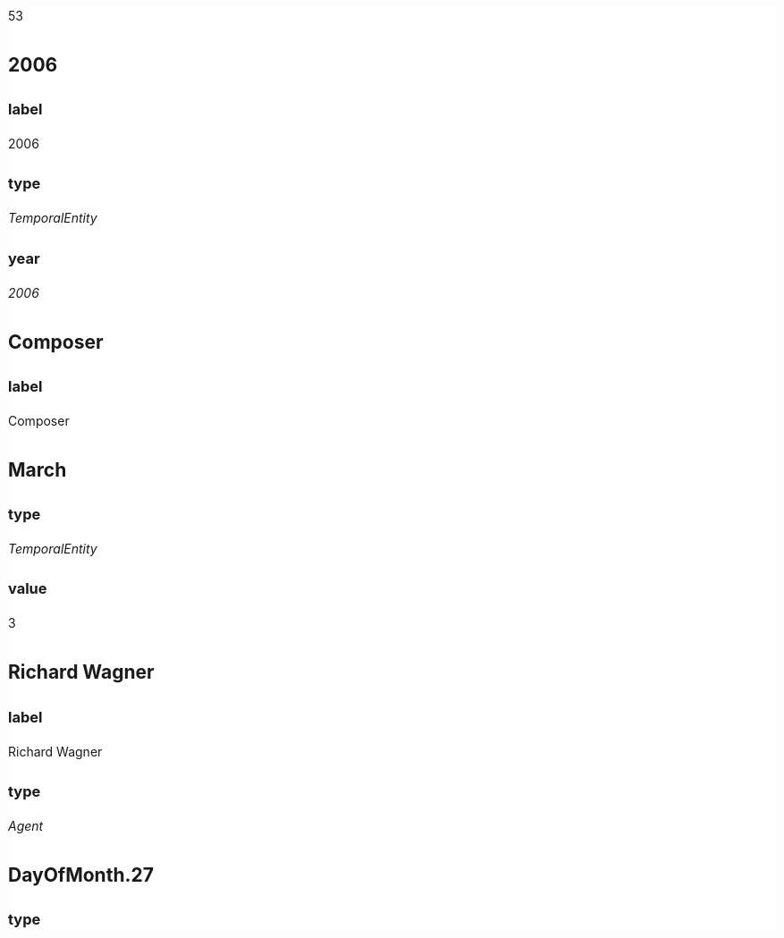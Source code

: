 
53

## 2006

### label


2006

### type


*TemporalEntity*

### year


*2006*

## Composer

### label


Composer

## March

### type


*TemporalEntity*

### value


3

## Richard Wagner

### label


Richard Wagner

### type


*Agent*

## DayOfMonth.27

### type
